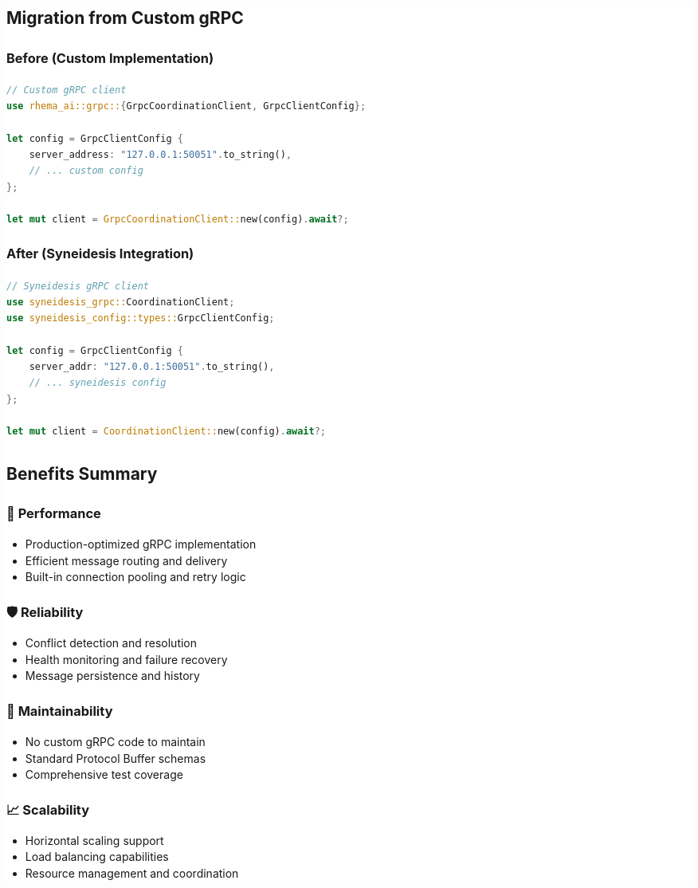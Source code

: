 ## Migration from Custom gRPC

### Before (Custom Implementation)

```rust
// Custom gRPC client
use rhema_ai::grpc::{GrpcCoordinationClient, GrpcClientConfig};

let config = GrpcClientConfig {
    server_address: "127.0.0.1:50051".to_string(),
    // ... custom config
};

let mut client = GrpcCoordinationClient::new(config).await?;
```

### After (Syneidesis Integration)

```rust
// Syneidesis gRPC client
use syneidesis_grpc::CoordinationClient;
use syneidesis_config::types::GrpcClientConfig;

let config = GrpcClientConfig {
    server_addr: "127.0.0.1:50051".to_string(),
    // ... syneidesis config
};

let mut client = CoordinationClient::new(config).await?;
```

## Benefits Summary

### 🚀 **Performance**
- Production-optimized gRPC implementation
- Efficient message routing and delivery
- Built-in connection pooling and retry logic

### 🛡️ **Reliability**
- Conflict detection and resolution
- Health monitoring and failure recovery
- Message persistence and history

### 🔧 **Maintainability**
- No custom gRPC code to maintain
- Standard Protocol Buffer schemas
- Comprehensive test coverage

### 📈 **Scalability**
- Horizontal scaling support
- Load balancing capabilities
- Resource management and coordination
